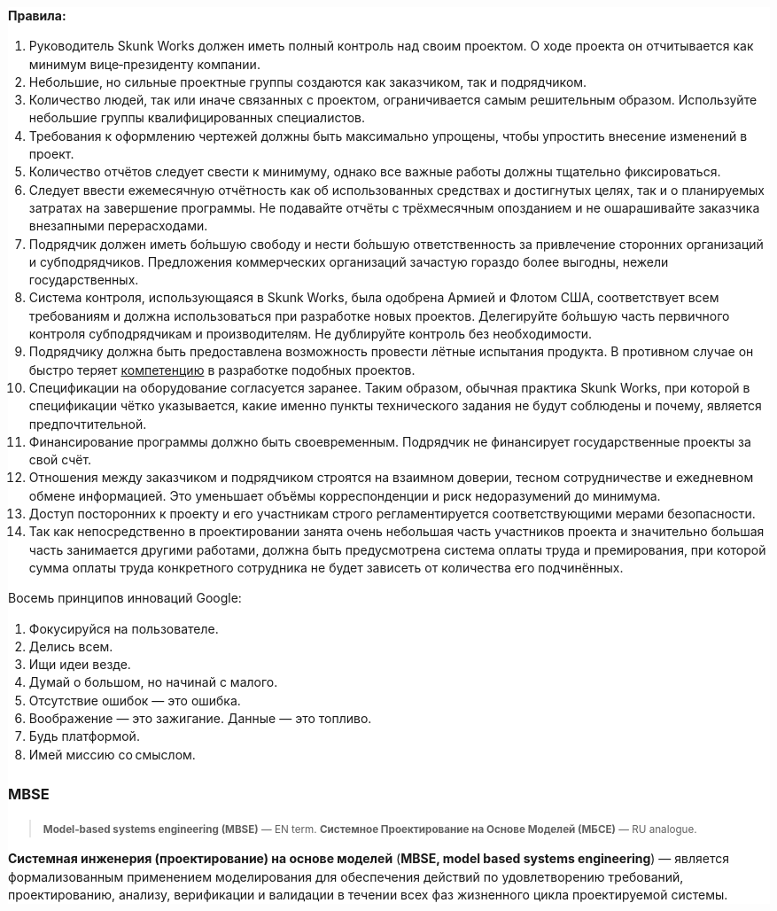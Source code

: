**Правила:**

   1. Руководитель Skunk Works должен иметь полный контроль над своим проектом. О ходе проекта он отчитывается как минимум вице‑президенту компании.
   1. Небольшие, но сильные проектные группы создаются как заказчиком, так и подрядчиком.
   1. Количество людей, так или иначе связанных с проектом, ограничивается самым решительным образом. Используйте небольшие группы квалифицированных специалистов.
   1. Требования к оформлению чертежей должны быть максимально упрощены, чтобы упростить внесение изменений в проект.
   1. Количество отчётов следует свести к минимуму, однако все важные работы должны тщательно фиксироваться.
   1. Следует ввести ежемесячную отчётность как об использованных средствах и достигнутых целях, так и о планируемых затратах на завершение программы. Не подавайте отчёты с трёхмесячным опозданием и не ошарашивайте заказчика внезапными перерасходами.
   1. Подрядчик должен иметь бо́льшую свободу и нести бо́льшую ответственность за привлечение сторонних организаций и субподрядчиков. Предложения коммерческих организаций зачастую гораздо более выгодны, нежели государственных.
   1. Система контроля, использующаяся в Skunk Works, была одобрена Армией и Флотом США, соответствует всем требованиям и должна использоваться при разработке новых проектов. Делегируйте бо́льшую часть первичного контроля субподрядчикам и производителям. Не дублируйте контроль без необходимости.
   1. Подрядчику должна быть предоставлена возможность провести лётные испытания продукта. В противном случае он быстро теряет [компетенцию](competence.md) в разработке подобных проектов.
   1. Спецификации на оборудование согласуется заранее. Таким образом, обычная практика Skunk Works, при которой в спецификации чётко указывается, какие именно пункты технического задания не будут соблюдены и почему, является предпочтительной.
   1. Финансирование программы должно быть своевременным. Подрядчик не финансирует государственные проекты за свой счёт.
   1. Отношения между заказчиком и подрядчиком строятся на взаимном доверии, тесном сотрудничестве и ежедневном обмене информацией. Это уменьшает объёмы корреспонденции и риск недоразумений до минимума.
   1. Доступ посторонних к проекту и его участникам строго регламентируется соответствующими мерами безопасности.
   1. Так как непосредственно в проектировании занята очень небольшая часть участников проекта и значительно большая часть занимается другими работами, должна быть предусмотрена система оплаты труда и премирования, при которой сумма оплаты труда конкретного сотрудника не будет зависеть от количества его подчинённых.

Восемь принципов инноваций Google:

   1. Фокусируйся на пользователе.
   1. Делись всем.
   1. Ищи идеи везде.
   1. Думай о большом, но начинай с малого.
   1. Отсутствие ошибок — это ошибка.
   1. Воображение — это зажигание. Данные — это топливо.
   1. Будь платформой.
   1. Имей миссию со смыслом.



### MBSE
> <small>**Model‑based systems engineering (MBSE)** — EN term. **Системное Проектирование на Основе Моделей (МБСЕ)** — RU analogue.</small>

**Системная инженерия (проектирование) на основе моделей** (**MBSE, model based systems engineering**) — является формализованным применением моделирования для обеспечения действий по удовлетворению требований, проектированию, анализу, верификации и валидации в течении всех фаз жизненного цикла проектируемой системы.
